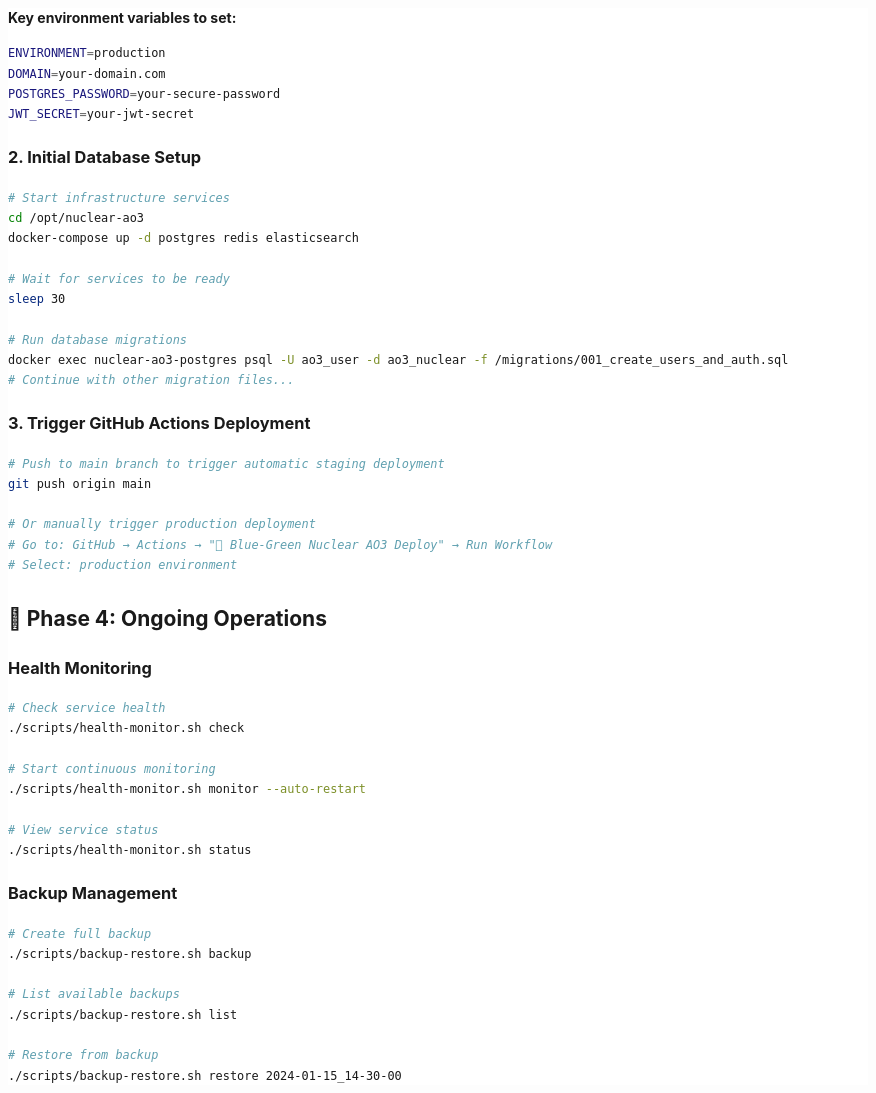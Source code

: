 **Key environment variables to set:**
```bash
ENVIRONMENT=production
DOMAIN=your-domain.com
POSTGRES_PASSWORD=your-secure-password
JWT_SECRET=your-jwt-secret
```

### 2. Initial Database Setup

```bash
# Start infrastructure services
cd /opt/nuclear-ao3
docker-compose up -d postgres redis elasticsearch

# Wait for services to be ready
sleep 30

# Run database migrations
docker exec nuclear-ao3-postgres psql -U ao3_user -d ao3_nuclear -f /migrations/001_create_users_and_auth.sql
# Continue with other migration files...
```

### 3. Trigger GitHub Actions Deployment

```bash
# Push to main branch to trigger automatic staging deployment
git push origin main

# Or manually trigger production deployment
# Go to: GitHub → Actions → "🔄 Blue-Green Nuclear AO3 Deploy" → Run Workflow
# Select: production environment
```

## 🔄 Phase 4: Ongoing Operations

### Health Monitoring

```bash
# Check service health
./scripts/health-monitor.sh check

# Start continuous monitoring
./scripts/health-monitor.sh monitor --auto-restart

# View service status
./scripts/health-monitor.sh status
```

### Backup Management

```bash
# Create full backup
./scripts/backup-restore.sh backup

# List available backups
./scripts/backup-restore.sh list

# Restore from backup
./scripts/backup-restore.sh restore 2024-01-15_14-30-00
```
